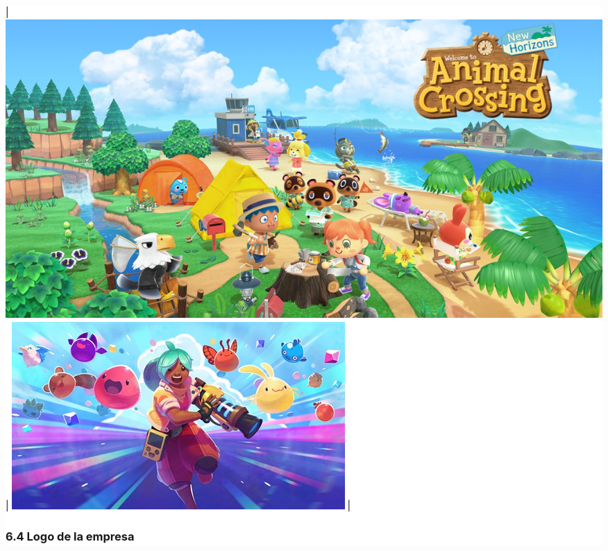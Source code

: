 | ![Animal Crossing](https://github.com/MangoStudioSA/Catpuccino/blob/6fd13b888c0d7e09d381f4ada87c7a1560359df1/PhotosGDD/AnimalCrossing.jpg) | ![Slime Rancher](https://github.com/MangoStudioSA/Catpuccino/blob/6fd13b888c0d7e09d381f4ada87c7a1560359df1/PhotosGDD/SlimeRancher.jpeg) |


### 6.4	Logo de la empresa
